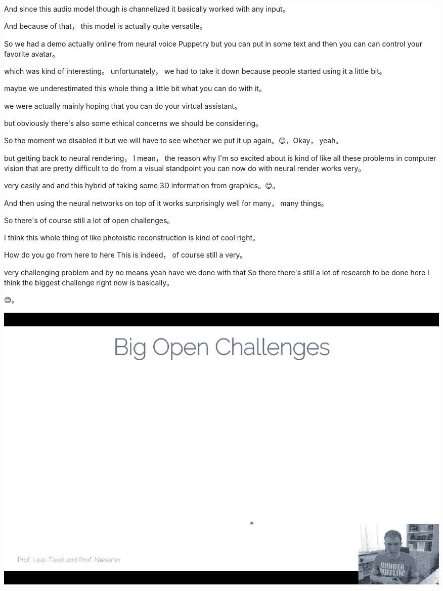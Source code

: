  And since this audio model though is channelized it basically worked with any input。

 And because of that， this model is actually quite versatile。

 So we had a demo actually online from neural voice Puppetry but you can put in some text and then you can can control your favorite avatar。

 which was kind of interesting。 unfortunately， we had to take it down because people started using it a little bit。

 maybe we underestimated this whole thing a little bit what you can do with it。

 we were actually mainly hoping that you can do your virtual assistant。

 but obviously there's also some ethical concerns we should be considering。

 So the moment we disabled it but we will have to see whether we put it up again。😊，Okay， yeah。

 but getting back to neural rendering， I mean， the reason why I'm so excited about is kind of like all these problems in computer vision that are pretty difficult to do from a visual standpoint you can now do with neural render works very。

 very easily and and this hybrid of taking some 3D information from graphics。😊。

And then using the neural networks on top of it works surprisingly well for many， many things。

So there's of course still a lot of open challenges。

 I think this whole thing of like photoistic reconstruction is kind of cool right。

 How do you go from here to here This is indeed， of course still a very。

 very challenging problem and by no means yeah have we done with that So there there's still a lot of research to be done here I think the biggest challenge right now is basically。

😊。

![](img/c753c9ffe031c68c3d0685b4c7465525_30.png)
